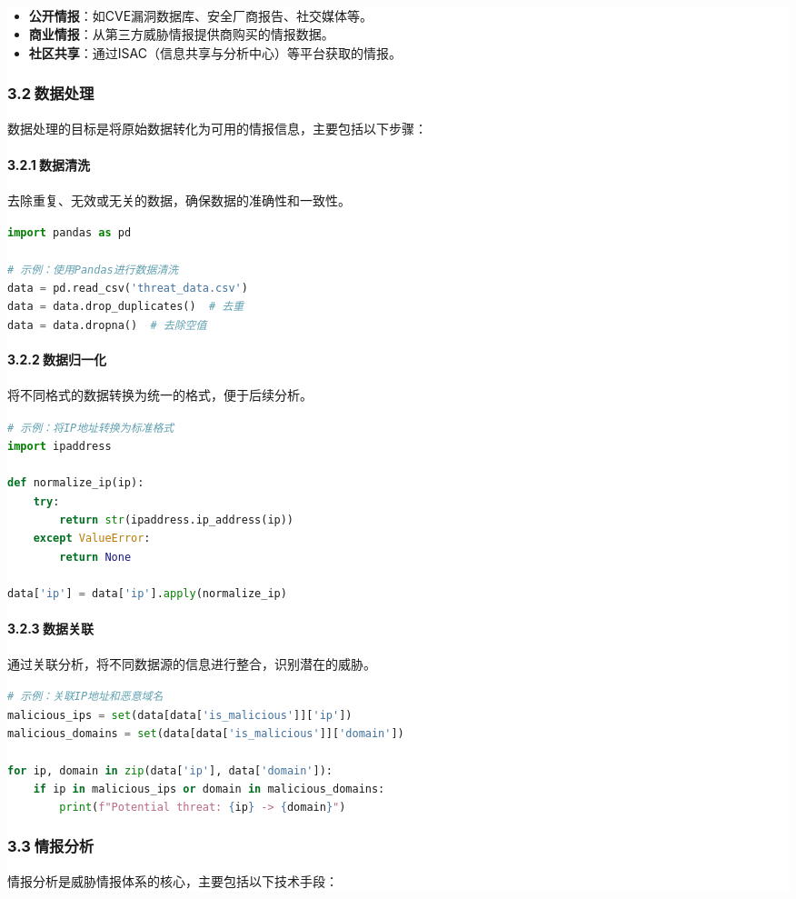 - **公开情报**：如CVE漏洞数据库、安全厂商报告、社交媒体等。
- **商业情报**：从第三方威胁情报提供商购买的情报数据。
- **社区共享**：通过ISAC（信息共享与分析中心）等平台获取的情报。

### 3.2 数据处理

数据处理的目标是将原始数据转化为可用的情报信息，主要包括以下步骤：

#### 3.2.1 数据清洗

去除重复、无效或无关的数据，确保数据的准确性和一致性。

```python
import pandas as pd

# 示例：使用Pandas进行数据清洗
data = pd.read_csv('threat_data.csv')
data = data.drop_duplicates()  # 去重
data = data.dropna()  # 去除空值
```

#### 3.2.2 数据归一化

将不同格式的数据转换为统一的格式，便于后续分析。

```python
# 示例：将IP地址转换为标准格式
import ipaddress

def normalize_ip(ip):
    try:
        return str(ipaddress.ip_address(ip))
    except ValueError:
        return None

data['ip'] = data['ip'].apply(normalize_ip)
```

#### 3.2.3 数据关联

通过关联分析，将不同数据源的信息进行整合，识别潜在的威胁。

```python
# 示例：关联IP地址和恶意域名
malicious_ips = set(data[data['is_malicious']]['ip'])
malicious_domains = set(data[data['is_malicious']]['domain'])

for ip, domain in zip(data['ip'], data['domain']):
    if ip in malicious_ips or domain in malicious_domains:
        print(f"Potential threat: {ip} -> {domain}")
```

### 3.3 情报分析

情报分析是威胁情报体系的核心，主要包括以下技术手段：

